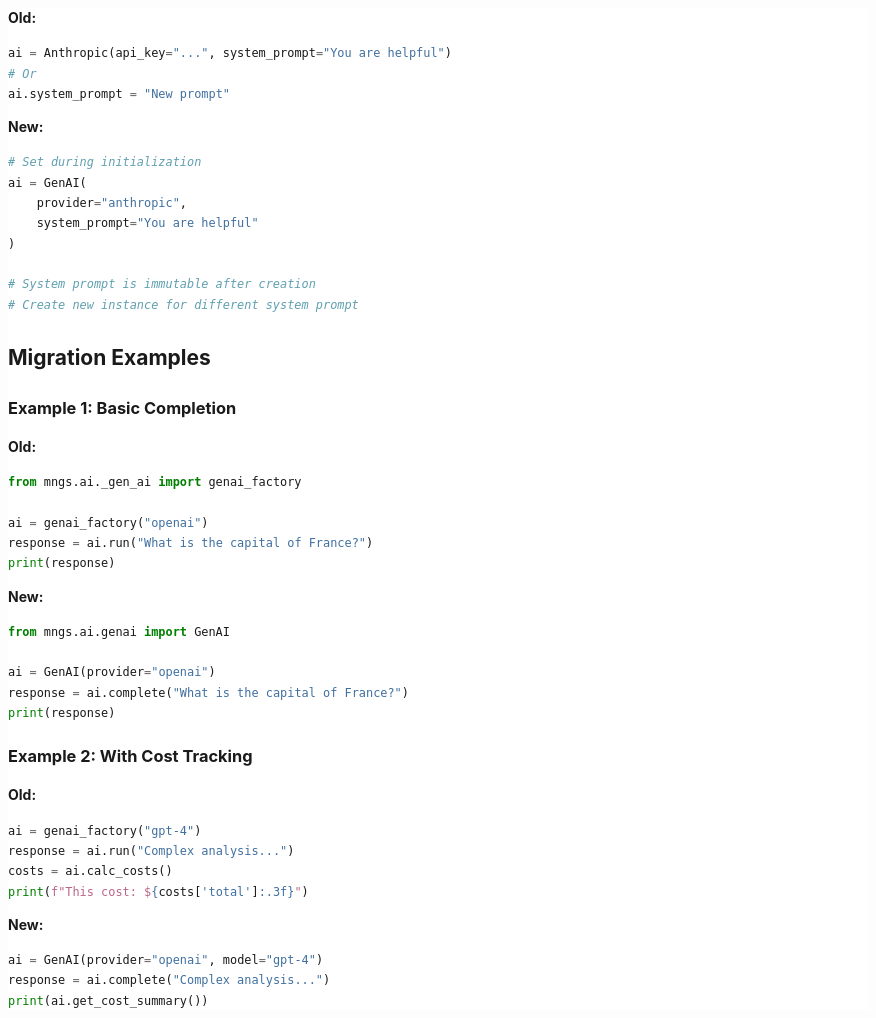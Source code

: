 **Old:**
```python
ai = Anthropic(api_key="...", system_prompt="You are helpful")
# Or
ai.system_prompt = "New prompt"
```

**New:**
```python
# Set during initialization
ai = GenAI(
    provider="anthropic",
    system_prompt="You are helpful"
)

# System prompt is immutable after creation
# Create new instance for different system prompt
```

## Migration Examples

### Example 1: Basic Completion

**Old:**
```python
from mngs.ai._gen_ai import genai_factory

ai = genai_factory("openai")
response = ai.run("What is the capital of France?")
print(response)
```

**New:**
```python
from mngs.ai.genai import GenAI

ai = GenAI(provider="openai")
response = ai.complete("What is the capital of France?")
print(response)
```

### Example 2: With Cost Tracking

**Old:**
```python
ai = genai_factory("gpt-4")
response = ai.run("Complex analysis...")
costs = ai.calc_costs()
print(f"This cost: ${costs['total']:.3f}")
```

**New:**
```python
ai = GenAI(provider="openai", model="gpt-4")
response = ai.complete("Complex analysis...")
print(ai.get_cost_summary())
```
